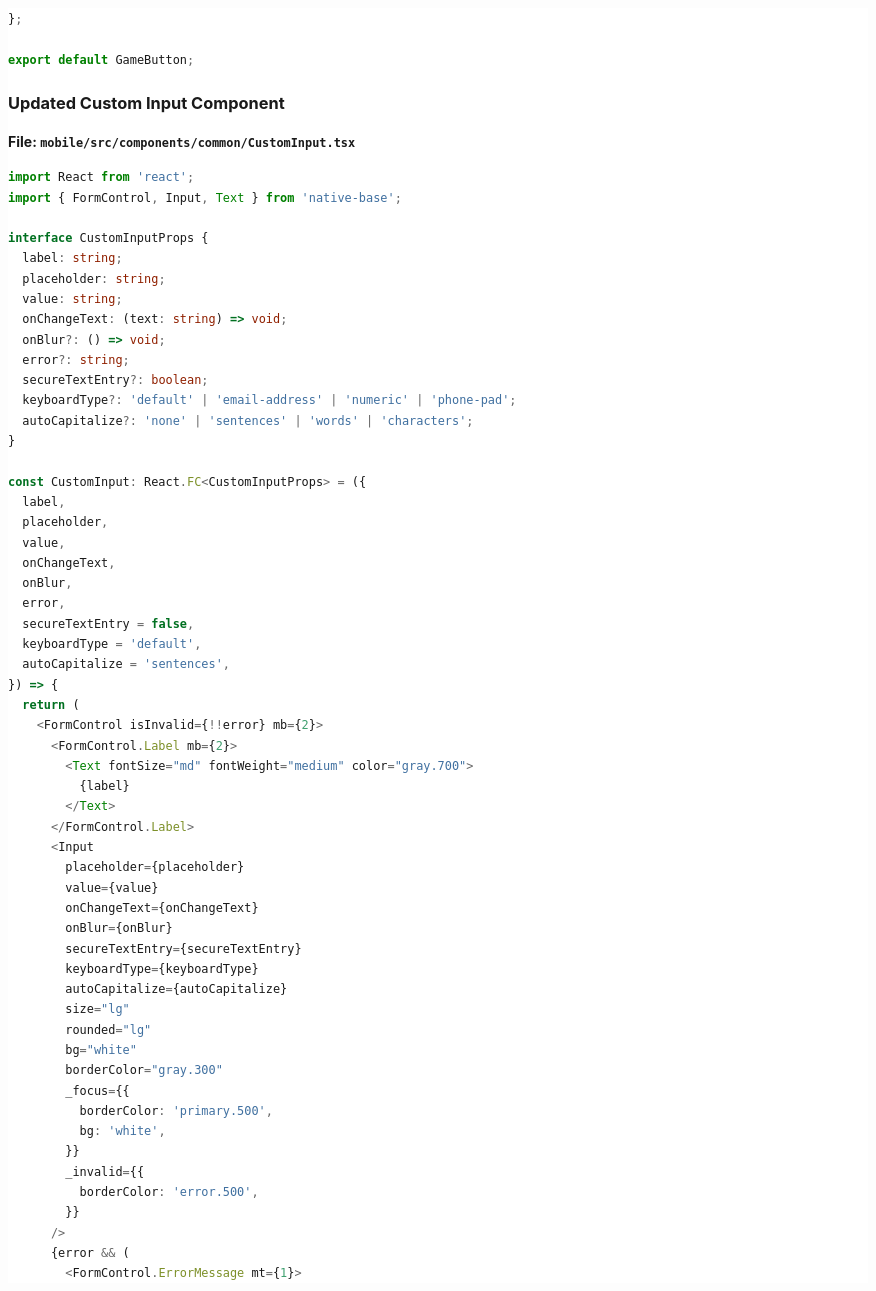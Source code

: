 ```typescript
};

export default GameButton;
```

### Updated Custom Input Component
**File: `mobile/src/components/common/CustomInput.tsx`**
```typescript
import React from 'react';
import { FormControl, Input, Text } from 'native-base';

interface CustomInputProps {
  label: string;
  placeholder: string;
  value: string;
  onChangeText: (text: string) => void;
  onBlur?: () => void;
  error?: string;
  secureTextEntry?: boolean;
  keyboardType?: 'default' | 'email-address' | 'numeric' | 'phone-pad';
  autoCapitalize?: 'none' | 'sentences' | 'words' | 'characters';
}

const CustomInput: React.FC<CustomInputProps> = ({
  label,
  placeholder,
  value,
  onChangeText,
  onBlur,
  error,
  secureTextEntry = false,
  keyboardType = 'default',
  autoCapitalize = 'sentences',
}) => {
  return (
    <FormControl isInvalid={!!error} mb={2}>
      <FormControl.Label mb={2}>
        <Text fontSize="md" fontWeight="medium" color="gray.700">
          {label}
        </Text>
      </FormControl.Label>
      <Input
        placeholder={placeholder}
        value={value}
        onChangeText={onChangeText}
        onBlur={onBlur}
        secureTextEntry={secureTextEntry}
        keyboardType={keyboardType}
        autoCapitalize={autoCapitalize}
        size="lg"
        rounded="lg"
        bg="white"
        borderColor="gray.300"
        _focus={{
          borderColor: 'primary.500',
          bg: 'white',
        }}
        _invalid={{
          borderColor: 'error.500',
        }}
      />
      {error && (
        <FormControl.ErrorMessage mt={1}>
```